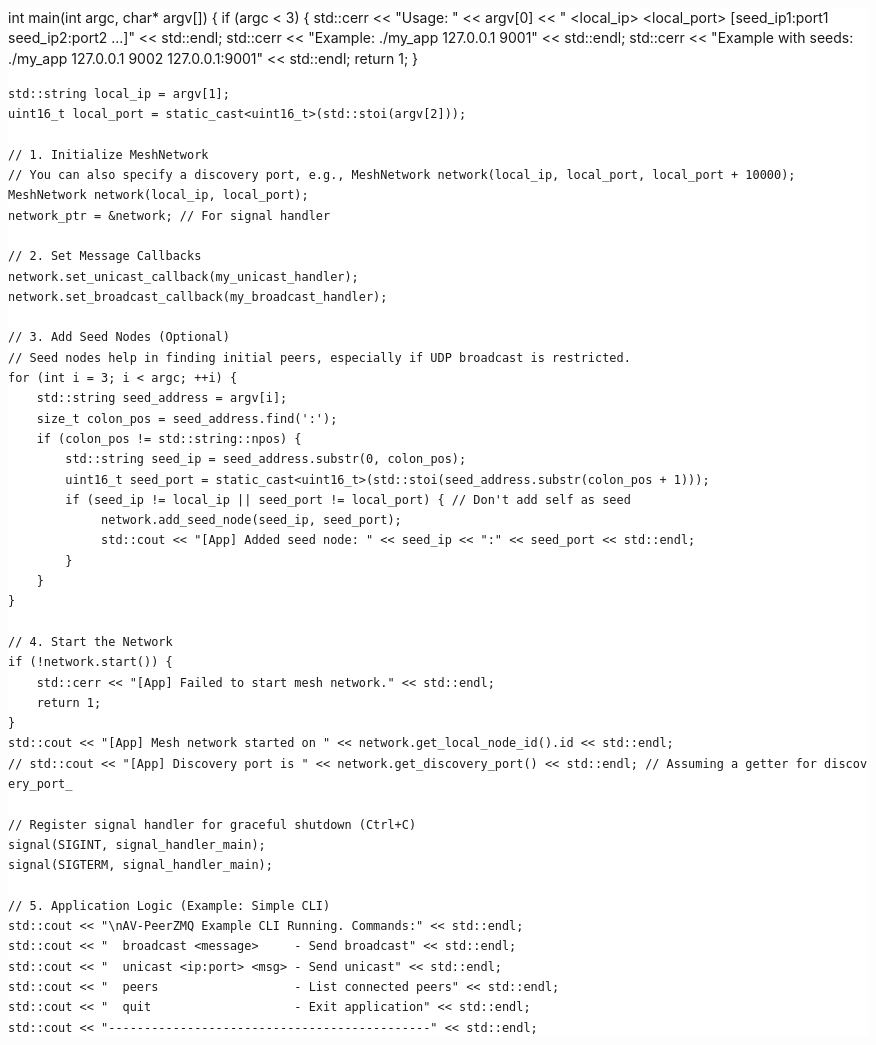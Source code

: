 
int main(int argc, char* argv[]) {
    if (argc < 3) {
        std::cerr << "Usage: " << argv[0] << " <local_ip> <local_port> [seed_ip1:port1 seed_ip2:port2 ...]" << std::endl;
        std::cerr << "Example: ./my_app 127.0.0.1 9001" << std::endl;
        std::cerr << "Example with seeds: ./my_app 127.0.0.1 9002 127.0.0.1:9001" << std::endl;
        return 1;
    }

    std::string local_ip = argv[1];
    uint16_t local_port = static_cast<uint16_t>(std::stoi(argv[2]));

    // 1. Initialize MeshNetwork
    // You can also specify a discovery port, e.g., MeshNetwork network(local_ip, local_port, local_port + 10000);
    MeshNetwork network(local_ip, local_port);
    network_ptr = &network; // For signal handler

    // 2. Set Message Callbacks
    network.set_unicast_callback(my_unicast_handler);
    network.set_broadcast_callback(my_broadcast_handler);

    // 3. Add Seed Nodes (Optional)
    // Seed nodes help in finding initial peers, especially if UDP broadcast is restricted.
    for (int i = 3; i < argc; ++i) {
        std::string seed_address = argv[i];
        size_t colon_pos = seed_address.find(':');
        if (colon_pos != std::string::npos) {
            std::string seed_ip = seed_address.substr(0, colon_pos);
            uint16_t seed_port = static_cast<uint16_t>(std::stoi(seed_address.substr(colon_pos + 1)));
            if (seed_ip != local_ip || seed_port != local_port) { // Don't add self as seed
                 network.add_seed_node(seed_ip, seed_port);
                 std::cout << "[App] Added seed node: " << seed_ip << ":" << seed_port << std::endl;
            }
        }
    }

    // 4. Start the Network
    if (!network.start()) {
        std::cerr << "[App] Failed to start mesh network." << std::endl;
        return 1;
    }
    std::cout << "[App] Mesh network started on " << network.get_local_node_id().id << std::endl;
    // std::cout << "[App] Discovery port is " << network.get_discovery_port() << std::endl; // Assuming a getter for discovery_port_

    // Register signal handler for graceful shutdown (Ctrl+C)
    signal(SIGINT, signal_handler_main);
    signal(SIGTERM, signal_handler_main);

    // 5. Application Logic (Example: Simple CLI)
    std::cout << "\nAV-PeerZMQ Example CLI Running. Commands:" << std::endl;
    std::cout << "  broadcast <message>     - Send broadcast" << std::endl;
    std::cout << "  unicast <ip:port> <msg> - Send unicast" << std::endl;
    std::cout << "  peers                   - List connected peers" << std::endl;
    std::cout << "  quit                    - Exit application" << std::endl;
    std::cout << "---------------------------------------------" << std::endl;

